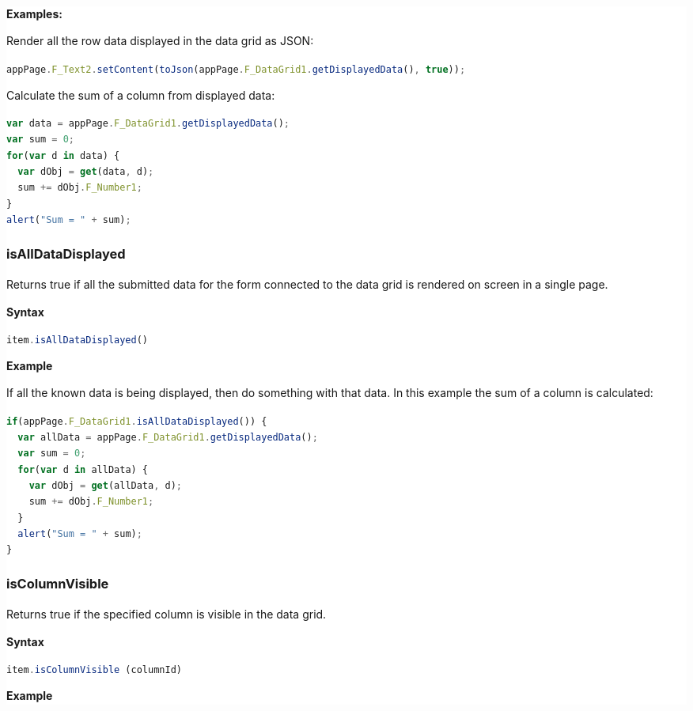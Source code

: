 **Examples:**

Render all the row data displayed in the data grid as JSON:

```javascript
appPage.F_Text2.setContent(toJson(appPage.F_DataGrid1.getDisplayedData(), true));
```

Calculate the sum of a column from displayed data:

```javascript
var data = appPage.F_DataGrid1.getDisplayedData();
var sum = 0;
for(var d in data) {
  var dObj = get(data, d);
  sum += dObj.F_Number1;
}
alert("Sum = " + sum);
```

### isAllDataDisplayed

Returns true if all the submitted data for the form connected to the data grid is rendered on screen in a single page.

**Syntax**

```javascript
item.isAllDataDisplayed()
```

**Example**

If all the known data is being displayed, then do something with that data. In this example the sum of a column is calculated:

```javascript
if(appPage.F_DataGrid1.isAllDataDisplayed()) {
  var allData = appPage.F_DataGrid1.getDisplayedData();
  var sum = 0;
  for(var d in allData) {
    var dObj = get(allData, d);
    sum += dObj.F_Number1;
  }
  alert("Sum = " + sum);
}
```

### isColumnVisible

Returns true if the specified column is visible in the data grid.

**Syntax**

```javascript
item.isColumnVisible (columnId)
```

**Example**

